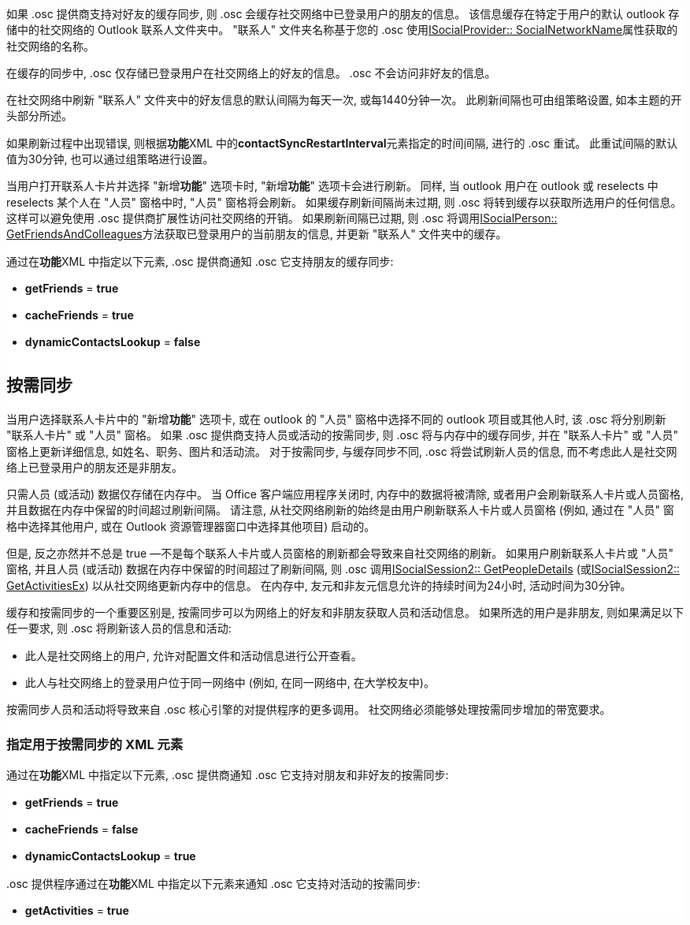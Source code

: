 如果 .osc 提供商支持对好友的缓存同步, 则 .osc 会缓存社交网络中已登录用户的朋友的信息。 该信息缓存在特定于用户的默认 outlook 存储中的社交网络的 Outlook 联系人文件夹中。 "联系人" 文件夹名称基于您的 .osc 使用[ISocialProvider:: SocialNetworkName](isocialprovider-socialnetworkname.md)属性获取的社交网络的名称。 
  
在缓存的同步中, .osc 仅存储已登录用户在社交网络上的好友的信息。 .osc 不会访问非好友的信息。
  
在社交网络中刷新 "联系人" 文件夹中的好友信息的默认间隔为每天一次, 或每1440分钟一次。 此刷新间隔也可由组策略设置, 如本主题的开头部分所述。
  
如果刷新过程中出现错误, 则根据**功能**XML 中的**contactSyncRestartInterval**元素指定的时间间隔, 进行的 .osc 重试。 此重试间隔的默认值为30分钟, 也可以通过组策略进行设置。 
  
当用户打开联系人卡片并选择 "新增**功能**" 选项卡时, "新增**功能**" 选项卡会进行刷新。 同样, 当 outlook 用户在 outlook 或 reselects 中 reselects 某个人在 "人员" 窗格中时, "人员" 窗格将会刷新。 如果缓存刷新间隔尚未过期, 则 .osc 将转到缓存以获取所选用户的任何信息。 这样可以避免使用 .osc 提供商扩展性访问社交网络的开销。 如果刷新间隔已过期, 则 .osc 将调用[ISocialPerson:: GetFriendsAndColleagues](isocialperson-getfriendsandcolleagues.md)方法获取已登录用户的当前朋友的信息, 并更新 "联系人" 文件夹中的缓存。 
  
通过在**功能**XML 中指定以下元素, .osc 提供商通知 .osc 它支持朋友的缓存同步: 
  
- **getFriends** = **true**
    
- **cacheFriends** = **true**
    
- **dynamicContactsLookup** = **false**
    
## <a name="on-demand-synchronization"></a>按需同步

当用户选择联系人卡片中的 "新增**功能**" 选项卡, 或在 outlook 的 "人员" 窗格中选择不同的 outlook 项目或其他人时, 该 .osc 将分别刷新 "联系人卡片" 或 "人员" 窗格。 如果 .osc 提供商支持人员或活动的按需同步, 则 .osc 将与内存中的缓存同步, 并在 "联系人卡片" 或 "人员" 窗格上更新详细信息, 如姓名、职务、图片和活动流。 对于按需同步, 与缓存同步不同, .osc 将尝试刷新人员的信息, 而不考虑此人是社交网络上已登录用户的朋友还是非朋友。 
  
只需人员 (或活动) 数据仅存储在内存中。 当 Office 客户端应用程序关闭时, 内存中的数据将被清除, 或者用户会刷新联系人卡片或人员窗格, 并且数据在内存中保留的时间超过刷新间隔。 请注意, 从社交网络刷新的始终是由用户刷新联系人卡片或人员窗格 (例如, 通过在 "人员" 窗格中选择其他用户, 或在 Outlook 资源管理器窗口中选择其他项目) 启动的。 

但是, 反之亦然并不总是 true —不是每个联系人卡片或人员窗格的刷新都会导致来自社交网络的刷新。 如果用户刷新联系人卡片或 "人员" 窗格, 并且人员 (或活动) 数据在内存中保留的时间超过了刷新间隔, 则 .osc 调用[ISocialSession2:: GetPeopleDetails](isocialsession2-getpeopledetails.md) (或[ISocialSession2:: GetActivitiesEx](isocialsession2-getactivitiesex.md)) 以从社交网络更新内存中的信息。 在内存中, 友元和非友元信息允许的持续时间为24小时, 活动时间为30分钟。 
  
缓存和按需同步的一个重要区别是, 按需同步可以为网络上的好友和非朋友获取人员和活动信息。 如果所选的用户是非朋友, 则如果满足以下任一要求, 则 .osc 将刷新该人员的信息和活动: 
  
- 此人是社交网络上的用户, 允许对配置文件和活动信息进行公开查看。
    
- 此人与社交网络上的登录用户位于同一网络中 (例如, 在同一网络中, 在大学校友中)。
    
按需同步人员和活动将导致来自 .osc 核心引擎的对提供程序的更多调用。 社交网络必须能够处理按需同步增加的带宽要求。
  
### <a name="specifying-xml-elements-for-on-demand-synchronization"></a>指定用于按需同步的 XML 元素

通过在**功能**XML 中指定以下元素, .osc 提供商通知 .osc 它支持对朋友和非好友的按需同步: 
  
- **getFriends** = **true**
    
- **cacheFriends** = **false**
    
- **dynamicContactsLookup** = **true**
    
.osc 提供程序通过在**功能**XML 中指定以下元素来通知 .osc 它支持对活动的按需同步: 
  
- **getActivities** = **true**
    